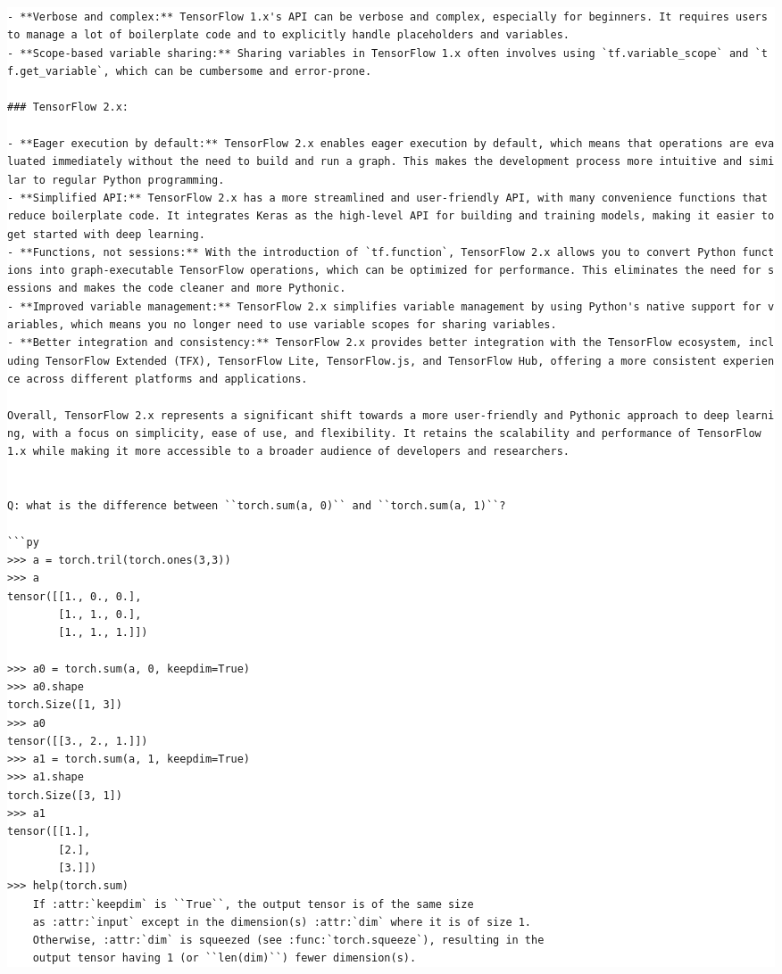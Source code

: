 ```
- **Verbose and complex:** TensorFlow 1.x's API can be verbose and complex, especially for beginners. It requires users to manage a lot of boilerplate code and to explicitly handle placeholders and variables.
- **Scope-based variable sharing:** Sharing variables in TensorFlow 1.x often involves using `tf.variable_scope` and `tf.get_variable`, which can be cumbersome and error-prone.

### TensorFlow 2.x:

- **Eager execution by default:** TensorFlow 2.x enables eager execution by default, which means that operations are evaluated immediately without the need to build and run a graph. This makes the development process more intuitive and similar to regular Python programming.
- **Simplified API:** TensorFlow 2.x has a more streamlined and user-friendly API, with many convenience functions that reduce boilerplate code. It integrates Keras as the high-level API for building and training models, making it easier to get started with deep learning.
- **Functions, not sessions:** With the introduction of `tf.function`, TensorFlow 2.x allows you to convert Python functions into graph-executable TensorFlow operations, which can be optimized for performance. This eliminates the need for sessions and makes the code cleaner and more Pythonic.
- **Improved variable management:** TensorFlow 2.x simplifies variable management by using Python's native support for variables, which means you no longer need to use variable scopes for sharing variables.
- **Better integration and consistency:** TensorFlow 2.x provides better integration with the TensorFlow ecosystem, including TensorFlow Extended (TFX), TensorFlow Lite, TensorFlow.js, and TensorFlow Hub, offering a more consistent experience across different platforms and applications.

Overall, TensorFlow 2.x represents a significant shift towards a more user-friendly and Pythonic approach to deep learning, with a focus on simplicity, ease of use, and flexibility. It retains the scalability and performance of TensorFlow 1.x while making it more accessible to a broader audience of developers and researchers.


Q: what is the difference between ``torch.sum(a, 0)`` and ``torch.sum(a, 1)``?

```py
>>> a = torch.tril(torch.ones(3,3))
>>> a
tensor([[1., 0., 0.],
        [1., 1., 0.],
        [1., 1., 1.]])

>>> a0 = torch.sum(a, 0, keepdim=True)
>>> a0.shape
torch.Size([1, 3])
>>> a0
tensor([[3., 2., 1.]])
>>> a1 = torch.sum(a, 1, keepdim=True)
>>> a1.shape
torch.Size([3, 1])
>>> a1
tensor([[1.],
        [2.],
        [3.]])
>>> help(torch.sum)
    If :attr:`keepdim` is ``True``, the output tensor is of the same size
    as :attr:`input` except in the dimension(s) :attr:`dim` where it is of size 1.
    Otherwise, :attr:`dim` is squeezed (see :func:`torch.squeeze`), resulting in the
    output tensor having 1 (or ``len(dim)``) fewer dimension(s).
```
